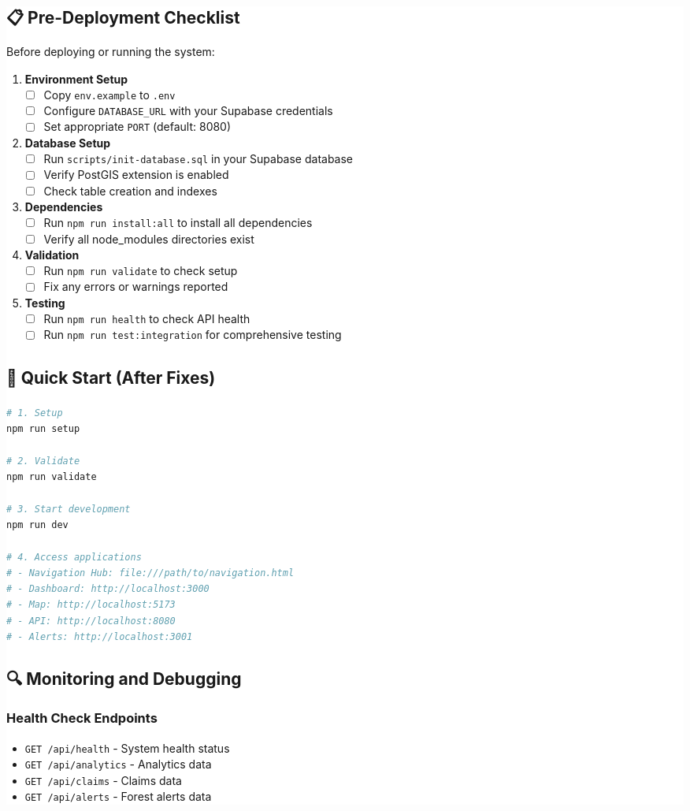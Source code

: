 ## 📋 Pre-Deployment Checklist

Before deploying or running the system:

1. **Environment Setup**
   - [ ] Copy `env.example` to `.env`
   - [ ] Configure `DATABASE_URL` with your Supabase credentials
   - [ ] Set appropriate `PORT` (default: 8080)

2. **Database Setup**
   - [ ] Run `scripts/init-database.sql` in your Supabase database
   - [ ] Verify PostGIS extension is enabled
   - [ ] Check table creation and indexes

3. **Dependencies**
   - [ ] Run `npm run install:all` to install all dependencies
   - [ ] Verify all node_modules directories exist

4. **Validation**
   - [ ] Run `npm run validate` to check setup
   - [ ] Fix any errors or warnings reported

5. **Testing**
   - [ ] Run `npm run health` to check API health
   - [ ] Run `npm run test:integration` for comprehensive testing

## 🚀 Quick Start (After Fixes)

```bash
# 1. Setup
npm run setup

# 2. Validate
npm run validate

# 3. Start development
npm run dev

# 4. Access applications
# - Navigation Hub: file:///path/to/navigation.html
# - Dashboard: http://localhost:3000
# - Map: http://localhost:5173
# - API: http://localhost:8080
# - Alerts: http://localhost:3001
```

## 🔍 Monitoring and Debugging

### **Health Check Endpoints**
- `GET /api/health` - System health status
- `GET /api/analytics` - Analytics data
- `GET /api/claims` - Claims data
- `GET /api/alerts` - Forest alerts data
